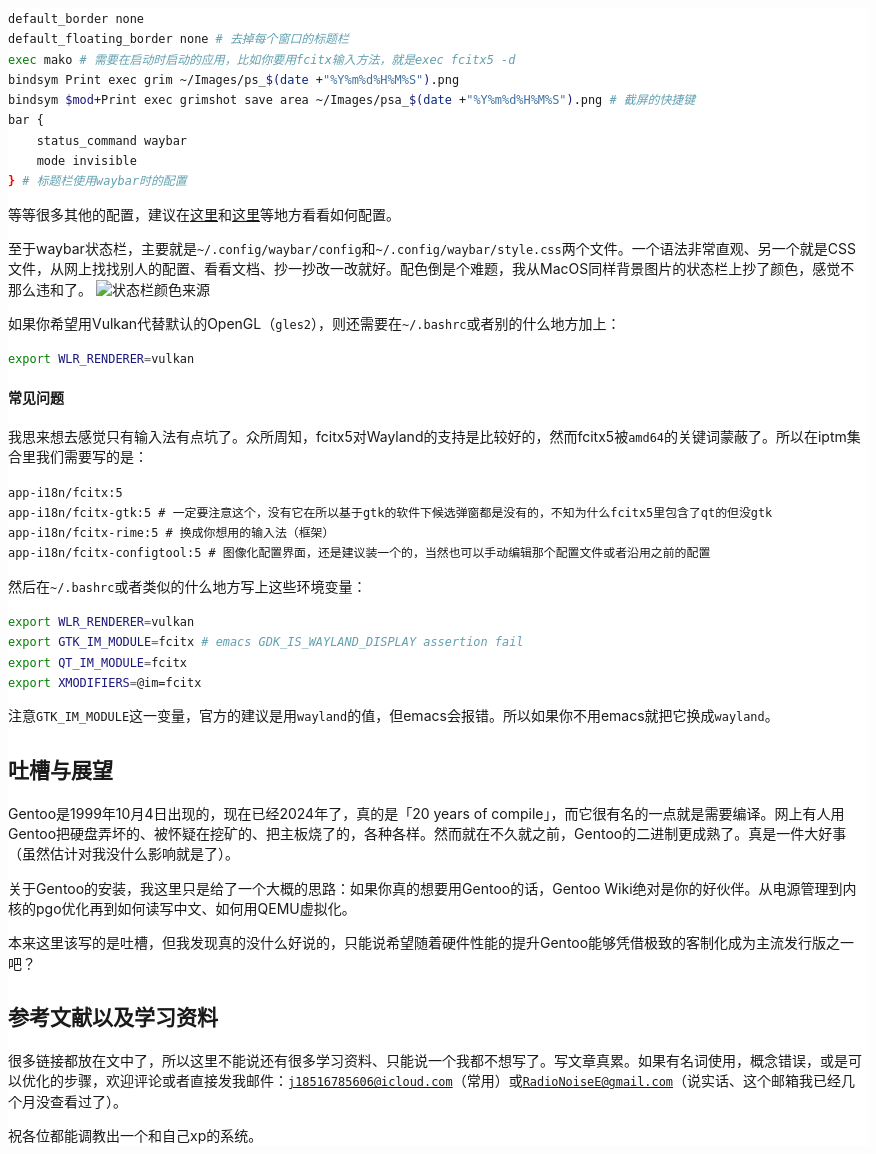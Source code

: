 ```bash
default_border none
default_floating_border none # 去掉每个窗口的标题栏
exec mako # 需要在启动时启动的应用，比如你要用fcitx输入方法，就是exec fcitx5 -d
bindsym Print exec grim ~/Images/ps_$(date +"%Y%m%d%H%M%S").png
bindsym $mod+Print exec grimshot save area ~/Images/psa_$(date +"%Y%m%d%H%M%S").png # 截屏的快捷键
bar {
    status_command waybar
    mode invisible
} # 标题栏使用waybar时的配置
```
等等很多其他的配置，建议在[这里](https://swaywm.org/)和[这里](https://github.com/swaywm/sway)等地方看看如何配置。

至于waybar状态栏，主要就是`~/.config/waybar/config`和`~/.config/waybar/style.css`两个文件。一个语法非常直观、另一个就是CSS文件，从网上找找别人的配置、看看文档、抄一抄改一改就好。配色倒是个难题，我从MacOS同样背景图片的状态栏上抄了颜色，感觉不那么违和了。
![状态栏颜色来源](./aqua-statusbar.png "状态栏颜色抄袭")

如果你希望用Vulkan代替默认的OpenGL（`gles2`），则还需要在`~/.bashrc`或者别的什么地方加上：
```bash
export WLR_RENDERER=vulkan
```

#### 常见问题
我思来想去感觉只有输入法有点坑了。众所周知，fcitx5对Wayland的支持是比较好的，然而fcitx5被`amd64`的关键词蒙蔽了。所以在iptm集合里我们需要写的是：
```emerge
app-i18n/fcitx:5
app-i18n/fcitx-gtk:5 # 一定要注意这个，没有它在所以基于gtk的软件下候选弹窗都是没有的，不知为什么fcitx5里包含了qt的但没gtk
app-i18n/fcitx-rime:5 # 换成你想用的输入法（框架）
app-i18n/fcitx-configtool:5 # 图像化配置界面，还是建议装一个的，当然也可以手动编辑那个配置文件或者沿用之前的配置
```
然后在`~/.bashrc`或者类似的什么地方写上这些环境变量：
```bash
export WLR_RENDERER=vulkan
export GTK_IM_MODULE=fcitx # emacs GDK_IS_WAYLAND_DISPLAY assertion fail
export QT_IM_MODULE=fcitx
export XMODIFIERS=@im=fcitx
```
注意`GTK_IM_MODULE`这一变量，官方的建议是用`wayland`的值，但emacs会报错。所以如果你不用emacs就把它换成`wayland`。

## 吐槽与展望
Gentoo是1999年10月4日出现的，现在已经2024年了，真的是「20 years of compile」，而它很有名的一点就是需要编译。网上有人用Gentoo把硬盘弄坏的、被怀疑在挖矿的、把主板烧了的，各种各样。然而就在不久就之前，Gentoo的二进制更成熟了。真是一件大好事（虽然估计对我没什么影响就是了）。

关于Gentoo的安装，我这里只是给了一个大概的思路：如果你真的想要用Gentoo的话，Gentoo Wiki绝对是你的好伙伴。从电源管理到内核的pgo优化再到如何读写中文、如何用QEMU虚拟化。

本来这里该写的是吐槽，但我发现真的没什么好说的，只能说希望随着硬件性能的提升Gentoo能够凭借极致的客制化成为主流发行版之一吧？

## 参考文献以及学习资料
很多链接都放在文中了，所以这里不能说还有很多学习资料、只能说一个我都不想写了。写文章真累。如果有名词使用，概念错误，或是可以优化的步骤，欢迎评论或者直接发我邮件：[`j18516785606@icloud.com`](j18516785606@icloud.com)（常用）或[`RadioNoiseE@gmail.com`](RadioNoiseE@gmail.com)（说实话、这个邮箱我已经几个月没查看过了）。

祝各位都能调教出一个和自己xp的系统。
